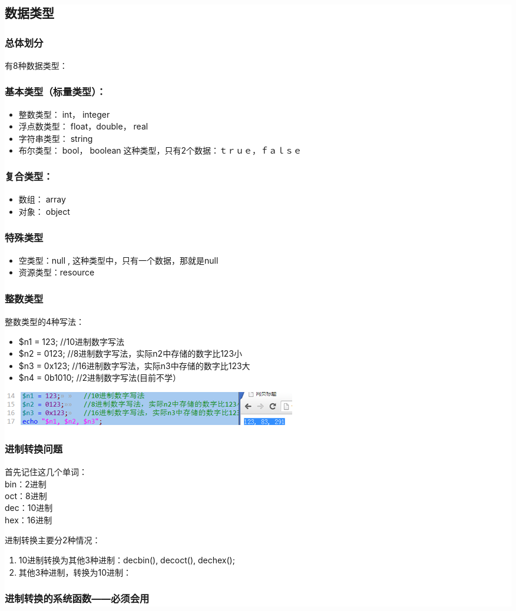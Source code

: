 
## 数据类型

### 总体划分

有8种数据类型：

### 基本类型（标量类型）：

* 整数类型：                 int， integer
* 浮点数类型：  float，double， real
* 字符串类型：  string
* 布尔类型：                 bool，  boolean         这种类型，只有2个数据：ｔｒｕｅ，ｆａｌｓｅ

### 复合类型：

* 数组：      array
* 对象：      object

### 特殊类型

* 空类型：null , 这种类型中，只有一个数据，那就是null
* 资源类型：resource

### 整数类型

整数类型的4种写法：

* $n1 = 123;     //10进制数字写法
* $n2 = 0123;    //8进制数字写法，实际n2中存储的数字比123小
* $n3 = 0x123;   //16进制数字写法，实际n3中存储的数字比123大
* $n4 = 0b1010;  //2进制数字写法(目前不学）

![](笔记3.fld/image022.png)

### 进制转换问题

首先记住这几个单词：<br>
bin：2进制<br>
oct：8进制<br>
dec：10进制<br>
hex：16进制<br>

进制转换主要分2种情况：<br>
1. 10进制转换为其他3种进制：decbin(), decoct(), dechex();
2. 其他3种进制，转换为10进制：

### 进制转换的系统函数——必须会用
